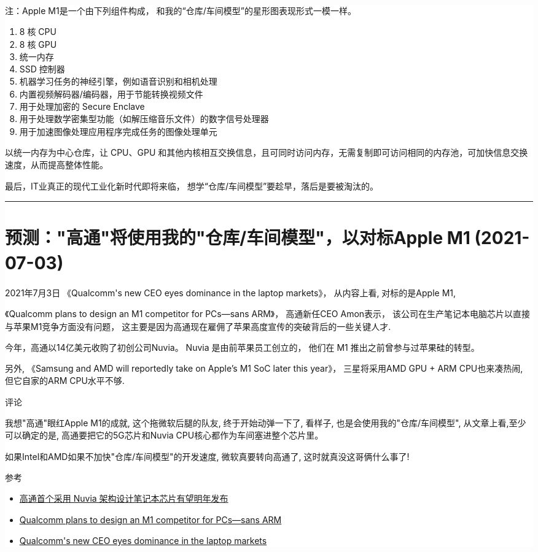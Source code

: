 注：Apple M1是一个由下列组件构成， 和我的“仓库/车间模型”的星形图表现形式一模一样。

1. 8 核 CPU
2. 8 核 GPU
3. 统一内存
4. SSD 控制器
5. 机器学习任务的神经引擎，例如语音识别和相机处理
6. 内置视频解码器/编码器，用于节能转换视频文件
7. 用于处理加密的 Secure Enclave
8. 用于处理数学密集型功能（如解压缩音乐文件）的数字信号处理器
9. 用于加速图像处理应用程序完成任务的图像处理单元

以统一内存为中心仓库，让 CPU、GPU 和其他内核相互交换信息，且可同时访问内存，无需复制即可访问相同的内存池，可加快信息交换速度，从而提高整体性能。

最后，IT业真正的现代工业化新时代即将来临，
想学“仓库/车间模型”要趁早，落后是要被淘汰的。

----

# 预测："高通"将使用我的"仓库/车间模型"，以对标Apple M1 (2021-07-03)

2021年7月3日
《Qualcomm's new CEO eyes dominance in the laptop markets》，
从内容上看, 对标的是Apple M1, 

《Qualcomm plans to design an M1 competitor for PCs—sans ARM》，
高通新任CEO Amon表示，
该公司在生产笔记本电脑芯片以直接与苹果M1竞争方面没有问题，
这主要是因为高通现在雇佣了苹果高度宣传的突破背后的一些关键人才.

今年，高通以14亿美元收购了初创公司Nuvia。
Nuvia 是由前苹果员工创立的，
他们在 M1 推出之前曾参与过苹果硅的转型。

另外, 《Samsung and AMD will reportedly take on Apple’s M1 SoC later this year》，
三星将采用AMD GPU + ARM CPU也来凑热闹, 
但它自家的ARM CPU水平不够. 

评论

我想"高通"眼红Apple M1的成就, 这个拖微软后腿的队友, 
终于开始动弹一下了, 看样子, 也是会使用我的"仓库/车间模型", 从文章上看,至少可以确定的是, 
高通要把它的5G芯片和Nuvia CPU核心都作为车间塞进整个芯片里。

如果Intel和AMD如果不加快"仓库/车间模型"的开发速度, 
微软真要转向高通了, 这时就真没这哥俩什么事了! 

参考

- [高通首个采用 Nuvia 架构设计笔记本芯片有望明年发布](https://www.cnbeta.com/articles/tech/1148359.htm)

- [Qualcomm plans to design an M1 competitor for PCs—sans ARM](
https://arstechnica.com/gadgets/2021/07/qualcomm-ceo-we-can-beat-apple-because-we-poached-talent-from-them/)

- [Qualcomm's new CEO eyes dominance in the laptop markets](https://www.reuters.com/technology/qualcomms-new-ceo-eyes-dominance-laptop-markets-2021-07-01/)
